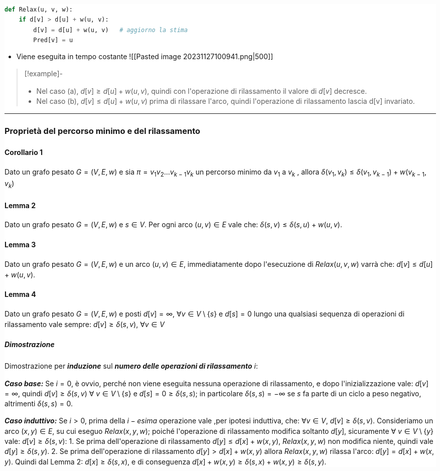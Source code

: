 ```python
def Relax(u, v, w):
	if d[v] > d[u] + w(u, v):
		d[v] = d[u] + w(u, v)   # aggiorno la stima
		Pred[v] = u
```

- Viene eseguita in tempo costante
![[Pasted image 20231127100941.png|500]]
>[!example]-
> - Nel caso (a), $d[v]\geq d[u] + w(u, v)$, quindi con l'operazione di rilassamento il valore di $d[v]$ decresce.
> - Nel caso (b), $d[v] \leq d[u] + w(u, v)$ prima di rilassare l'arco, quindi l'operazione di rilassamento lascia d[v] invariato.

---

### Proprietà del percorso minimo e del rilassamento
#### Corollario 1
Dato un grafo pesato $G =(V, E, w)$ e sia  $π=v_{1}v_{2}\dots v_{k-1}v_k$ un percorso minimo da $v_1$ a $v_k$ , allora  $\delta(v_1, v_k)\leq\delta(v_1, v_{k-1})+w(v_{k-1}, v_k)$

#### Lemma 2
Dato un grafo pesato $G =(V, E, w)$ e $s \in V$. Per ogni arco $(u, v)\in E$ vale che:
$\delta(s, v)\leq\delta(s, u)+w(u, v)$.

#### Lemma 3
Dato un grafo pesato $G =(V, E, w)$ e  un arco $(u, v) \in E$, immediatamente dopo l'esecuzione di $Relax(u, v, w)$ varrà che: $d[v]\leq d[u]+ w(u, v)$.

#### Lemma 4
Dato un grafo pesato $G =(V, E, w)$ e posti $d[v]= \infty$,  $\forall v \in V \setminus \{s\}$ e $d[s] = 0$ lungo una qualsiasi sequenza di operazioni di rilassamento vale sempre: $d[v]\geq \delta(s, v), \ \forall v \in V$
##### Dimostrazione
Dimostrazione per ***induzione*** sul ***numero delle operazioni di rilassamento*** $i$:

***Caso base:*** 
 Se $i =0$, è ovvio, perché non viene eseguita nessuna operazione di rilassamento, e dopo l'inizializzazione vale: $d[v]=\infty$, quindi  $d[v]\geq \delta(s, v)\ \forall \ v\in V\setminus\{s\}$ e $d[s]=0\geq\delta(s,s)$;  in particolare $\delta(s,s)=-\infty$ se $s$ fa parte di un ciclo a peso negativo, altrimenti $\delta(s,s)=0.$

***Caso induttivo:***
 Se $i >0$, prima della $i-esima$ operazione vale ,per ipotesi induttiva, che: $\forall v \in V, \ d[v]\geq\delta(s, v)$. Consideriamo un arco $(x, y)\in E$, su cui eseguo $Relax(x, y, w)$; poiché l'operazione di rilassamento modifica soltanto $d[y]$, sicuramente $\forall \ v \in V \setminus\{y\}$ vale: $d[v]\geq\delta(s, v)$:
      1. Se prima dell'operazione di rilassamento $d[y]\leq d[x]+w(x,y)$, $Relax(x, y, w)$ non modifica niente, quindi vale $d[y]\geq\delta(s, y)$.
      2. Se prima dell'operazione di rilassamento $d[y]> d[x] + w(x,y)$ allora $Relax(x, y, w)$ rilassa l'arco: $d[y]=d[x]+w(x,y)$. Quindi dal Lemma 2:
	   $d[x]\geq \delta(s,x)$, e di conseguenza $d[x] +w(x,y)\geq \delta(s,x)+w(x,y)\geq \delta(s,y)$.

